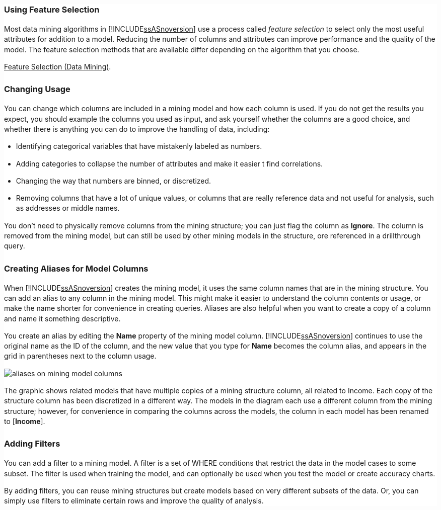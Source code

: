### Using Feature Selection  
 Most data mining algorithms in [!INCLUDE[ssASnoversion](../../includes/ssasnoversion-md.md)] use a process called *feature selection* to select only the most useful attributes for addition to a model. Reducing the number of columns and attributes can improve performance and the quality of the model. The feature selection methods that are available differ depending on the algorithm that you choose.  
  
 [Feature Selection &#40;Data Mining&#41;](../../analysis-services/data-mining/feature-selection-data-mining.md).  
  
### Changing Usage  
 You can change which columns are included in a mining model and how each column is used. If you do not get the results you expect, you should example the columns you used as input, and ask yourself whether the columns are a good choice, and whether there is anything you can do to improve the handling of data, including:  
  
-   Identifying categorical variables that have mistakenly labeled as numbers.  
  
-   Adding categories to collapse the number of attributes and make it easier t find correlations.  
  
-   Changing the way that numbers are binned, or discretized.  
  
-   Removing columns that have a lot of unique values, or columns that are really reference data and not useful for analysis, such as addresses or middle names.  
  
 You don’t need to physically remove columns from the mining structure; you can just flag the column as **Ignore**. The column is removed from the mining model, but can still be used by other mining models in the structure, ore referenced in a drillthrough query.  
  
### Creating Aliases for Model Columns  
 When [!INCLUDE[ssASnoversion](../../includes/ssasnoversion-md.md)] creates the mining model, it uses the same column names that are in the mining structure. You can add an alias to any column in the mining model. This might make it easier to understand the column contents or usage, or make the name shorter for convenience in creating queries. Aliases are also helpful when you want to create a copy of a column and name it something descriptive.  
  
 You create an alias by editing the **Name** property of the mining model column. [!INCLUDE[ssASnoversion](../../includes/ssasnoversion-md.md)] continues to use the original name as the ID of the column, and the new value that you type for **Name** becomes the column alias, and appears in the grid in parentheses next to the column usage.  
  
 ![aliases on mining model columns](../../analysis-services/data-mining/media/modelcolumnalias-income.gif "aliases on mining model columns")  
  
 The graphic shows related models that have multiple copies of a mining structure column, all related to Income. Each copy of the structure column has been discretized in a different way. The models in the diagram each use a different column from the mining structure; however, for convenience in comparing the columns across the models, the column in each model has been renamed to [**Income**].  
  
### Adding Filters  
 You can add a filter to a mining model. A filter is a set of WHERE conditions that restrict the data in the model cases to some subset. The filter is used when training the model, and can optionally be used when you test the model or create accuracy charts.  
  
 By adding filters, you can reuse mining structures but create models based on very different subsets of the data. Or, you can simply use filters to eliminate certain rows and improve the quality of analysis.  
  